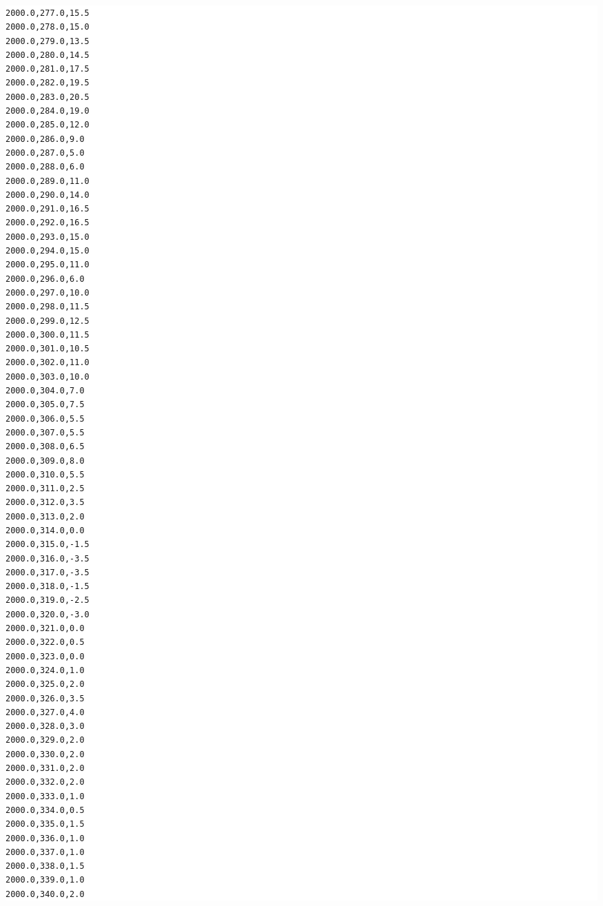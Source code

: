     2000.0,277.0,15.5
    2000.0,278.0,15.0
    2000.0,279.0,13.5
    2000.0,280.0,14.5
    2000.0,281.0,17.5
    2000.0,282.0,19.5
    2000.0,283.0,20.5
    2000.0,284.0,19.0
    2000.0,285.0,12.0
    2000.0,286.0,9.0
    2000.0,287.0,5.0
    2000.0,288.0,6.0
    2000.0,289.0,11.0
    2000.0,290.0,14.0
    2000.0,291.0,16.5
    2000.0,292.0,16.5
    2000.0,293.0,15.0
    2000.0,294.0,15.0
    2000.0,295.0,11.0
    2000.0,296.0,6.0
    2000.0,297.0,10.0
    2000.0,298.0,11.5
    2000.0,299.0,12.5
    2000.0,300.0,11.5
    2000.0,301.0,10.5
    2000.0,302.0,11.0
    2000.0,303.0,10.0
    2000.0,304.0,7.0
    2000.0,305.0,7.5
    2000.0,306.0,5.5
    2000.0,307.0,5.5
    2000.0,308.0,6.5
    2000.0,309.0,8.0
    2000.0,310.0,5.5
    2000.0,311.0,2.5
    2000.0,312.0,3.5
    2000.0,313.0,2.0
    2000.0,314.0,0.0
    2000.0,315.0,-1.5
    2000.0,316.0,-3.5
    2000.0,317.0,-3.5
    2000.0,318.0,-1.5
    2000.0,319.0,-2.5
    2000.0,320.0,-3.0
    2000.0,321.0,0.0
    2000.0,322.0,0.5
    2000.0,323.0,0.0
    2000.0,324.0,1.0
    2000.0,325.0,2.0
    2000.0,326.0,3.5
    2000.0,327.0,4.0
    2000.0,328.0,3.0
    2000.0,329.0,2.0
    2000.0,330.0,2.0
    2000.0,331.0,2.0
    2000.0,332.0,2.0
    2000.0,333.0,1.0
    2000.0,334.0,0.5
    2000.0,335.0,1.5
    2000.0,336.0,1.0
    2000.0,337.0,1.0
    2000.0,338.0,1.5
    2000.0,339.0,1.0
    2000.0,340.0,2.0